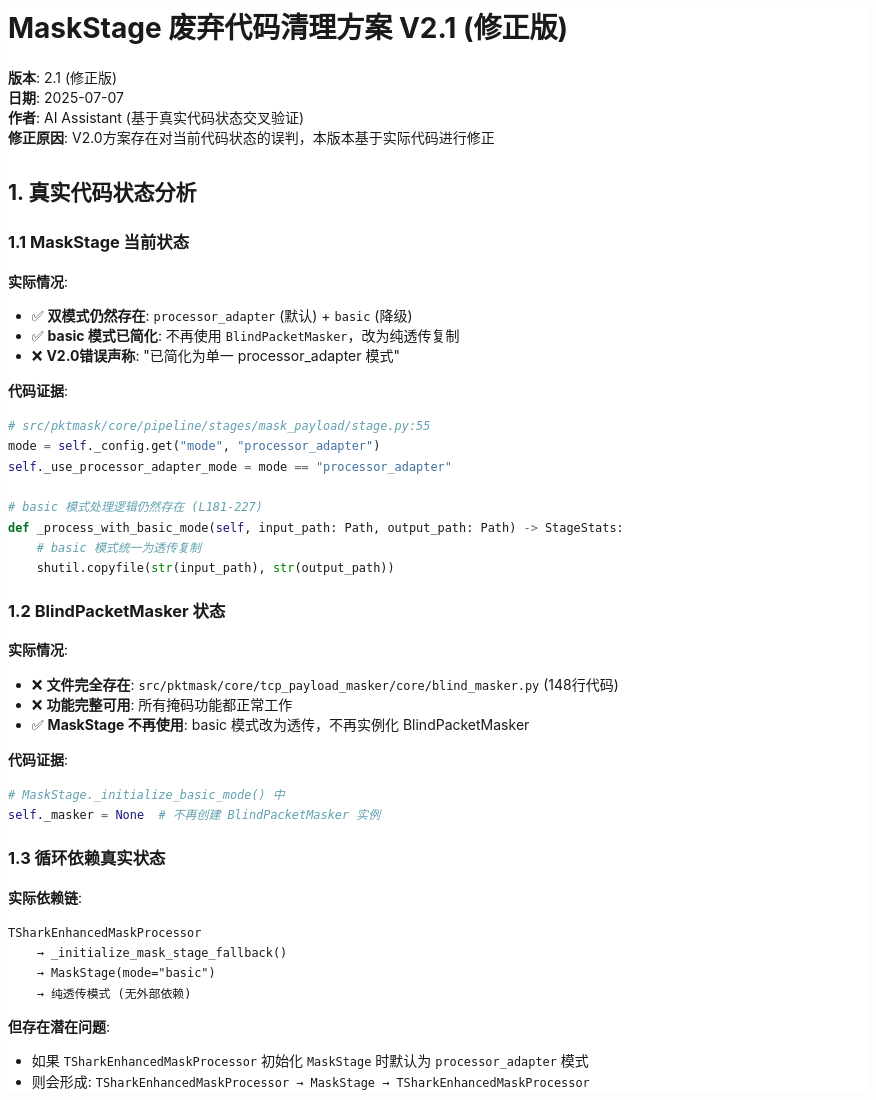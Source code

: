 # MaskStage 废弃代码清理方案 V2.1 (修正版)

**版本**: 2.1 (修正版)  
**日期**: 2025-07-07  
**作者**: AI Assistant (基于真实代码状态交叉验证)  
**修正原因**: V2.0方案存在对当前代码状态的误判，本版本基于实际代码进行修正

## 1. 真实代码状态分析

### 1.1 MaskStage 当前状态
**实际情况**:
- ✅ **双模式仍然存在**: `processor_adapter` (默认) + `basic` (降级)
- ✅ **basic 模式已简化**: 不再使用 `BlindPacketMasker`，改为纯透传复制
- ❌ **V2.0错误声称**: "已简化为单一 processor_adapter 模式" 

**代码证据**:
```python
# src/pktmask/core/pipeline/stages/mask_payload/stage.py:55
mode = self._config.get("mode", "processor_adapter")
self._use_processor_adapter_mode = mode == "processor_adapter"

# basic 模式处理逻辑仍然存在 (L181-227)
def _process_with_basic_mode(self, input_path: Path, output_path: Path) -> StageStats:
    # basic 模式统一为透传复制
    shutil.copyfile(str(input_path), str(output_path))
```

### 1.2 BlindPacketMasker 状态
**实际情况**:
- ❌ **文件完全存在**: `src/pktmask/core/tcp_payload_masker/core/blind_masker.py` (148行代码)
- ❌ **功能完整可用**: 所有掩码功能都正常工作
- ✅ **MaskStage 不再使用**: basic 模式改为透传，不再实例化 BlindPacketMasker

**代码证据**:
```python
# MaskStage._initialize_basic_mode() 中
self._masker = None  # 不再创建 BlindPacketMasker 实例
```

### 1.3 循环依赖真实状态
**实际依赖链**:
```
TSharkEnhancedMaskProcessor 
    → _initialize_mask_stage_fallback() 
    → MaskStage(mode="basic") 
    → 纯透传模式 (无外部依赖)
```

**但存在潜在问题**:
- 如果 `TSharkEnhancedMaskProcessor` 初始化 `MaskStage` 时默认为 `processor_adapter` 模式
- 则会形成: `TSharkEnhancedMaskProcessor → MaskStage → TSharkEnhancedMaskProcessor`
